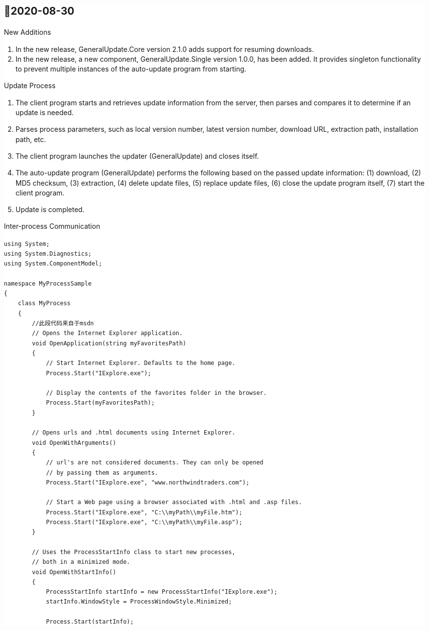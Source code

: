 

## 📍2020-08-30

New Additions

1. In the new release, GeneralUpdate.Core version 2.1.0 adds support for resuming downloads.
2. In the new release, a new component, GeneralUpdate.Single version 1.0.0, has been added. It provides singleton functionality to prevent multiple instances of the auto-update program from starting.

Update Process

1. The client program starts and retrieves update information from the server, then parses and compares it to determine if an update is needed.

2. Parses process parameters, such as local version number, latest version number, download URL, extraction path, installation path, etc.

3. The client program launches the updater (GeneralUpdate) and closes itself.

4. The auto-update program (GeneralUpdate) performs the following based on the passed update information: (1) download, (2) MD5 checksum, (3) extraction, (4) delete update files, (5) replace update files, (6) close the update program itself, (7) start the client program.

5. Update is completed.

Inter-process Communication

```
using System;
using System.Diagnostics;
using System.ComponentModel;

namespace MyProcessSample
{
    class MyProcess
    {
        //此段代码来自于msdn
        // Opens the Internet Explorer application.
        void OpenApplication(string myFavoritesPath)
        {
            // Start Internet Explorer. Defaults to the home page.
            Process.Start("IExplore.exe");

            // Display the contents of the favorites folder in the browser.
            Process.Start(myFavoritesPath);
        }

        // Opens urls and .html documents using Internet Explorer.
        void OpenWithArguments()
        {
            // url's are not considered documents. They can only be opened
            // by passing them as arguments.
            Process.Start("IExplore.exe", "www.northwindtraders.com");

            // Start a Web page using a browser associated with .html and .asp files.
            Process.Start("IExplore.exe", "C:\\myPath\\myFile.htm");
            Process.Start("IExplore.exe", "C:\\myPath\\myFile.asp");
        }

        // Uses the ProcessStartInfo class to start new processes,
        // both in a minimized mode.
        void OpenWithStartInfo()
        {
            ProcessStartInfo startInfo = new ProcessStartInfo("IExplore.exe");
            startInfo.WindowStyle = ProcessWindowStyle.Minimized;

            Process.Start(startInfo);
```